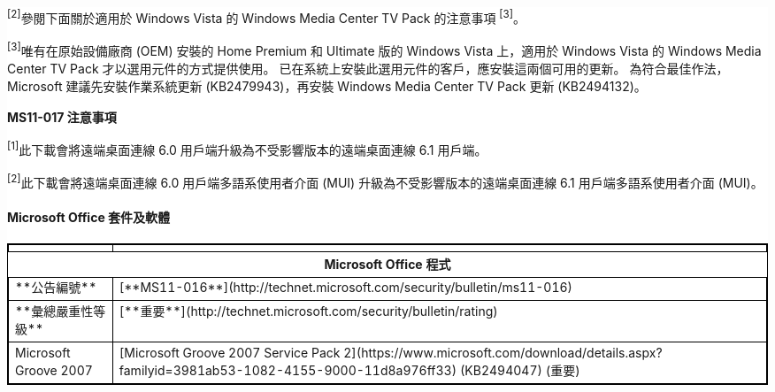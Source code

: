 <sup>[2]</sup>參閱下面關於適用於 Windows Vista 的 Windows Media Center TV Pack 的注意事項 <sup>[3]</sup>。

<sup>[3]</sup>唯有在原始設備廠商 (OEM) 安裝的 Home Premium 和 Ultimate 版的 Windows Vista 上，適用於 Windows Vista 的 Windows Media Center TV Pack 才以選用元件的方式提供使用。 已在系統上安裝此選用元件的客戶，應安裝這兩個可用的更新。 為符合最佳作法，Microsoft 建議先安裝作業系統更新 (KB2479943)，再安裝 Windows Media Center TV Pack 更新 (KB2494132)。

**MS11-017 注意事項**

<sup>[1]</sup>此下載會將遠端桌面連線 6.0 用戶端升級為不受影響版本的遠端桌面連線 6.1 用戶端。

<sup>[2]</sup>此下載會將遠端桌面連線 6.0 用戶端多語系使用者介面 (MUI) 升級為不受影響版本的遠端桌面連線 6.1 用戶端多語系使用者介面 (MUI)。

#### Microsoft Office 套件及軟體

 
<p> </p>
<table style="border:1px solid black;">
<tr class="thead">
<th style="border:1px solid black;" >
</th>
<th style="border:1px solid black;" >
</th>
</tr>
<tr>
<th colspan="2">
Microsoft Office 程式
</th>
</tr>
<tr>
<td style="border:1px solid black;">
**公告編號**
</td>
<td style="border:1px solid black;">
[**MS11-016**](http://technet.microsoft.com/security/bulletin/ms11-016)
</td>
</tr>
<tr class="alternateRow">
<td style="border:1px solid black;">
**彙總嚴重性等級**
</td>
<td style="border:1px solid black;">
[**重要**](http://technet.microsoft.com/security/bulletin/rating)
</td>
</tr>
<tr>
<td style="border:1px solid black;">
Microsoft Groove 2007
</td>
<td style="border:1px solid black;">
[Microsoft Groove 2007 Service Pack 2](https://www.microsoft.com/download/details.aspx?familyid=3981ab53-1082-4155-9000-11d8a976ff33)  
(KB2494047)  
(重要)
</td>
</tr>
</table>
 